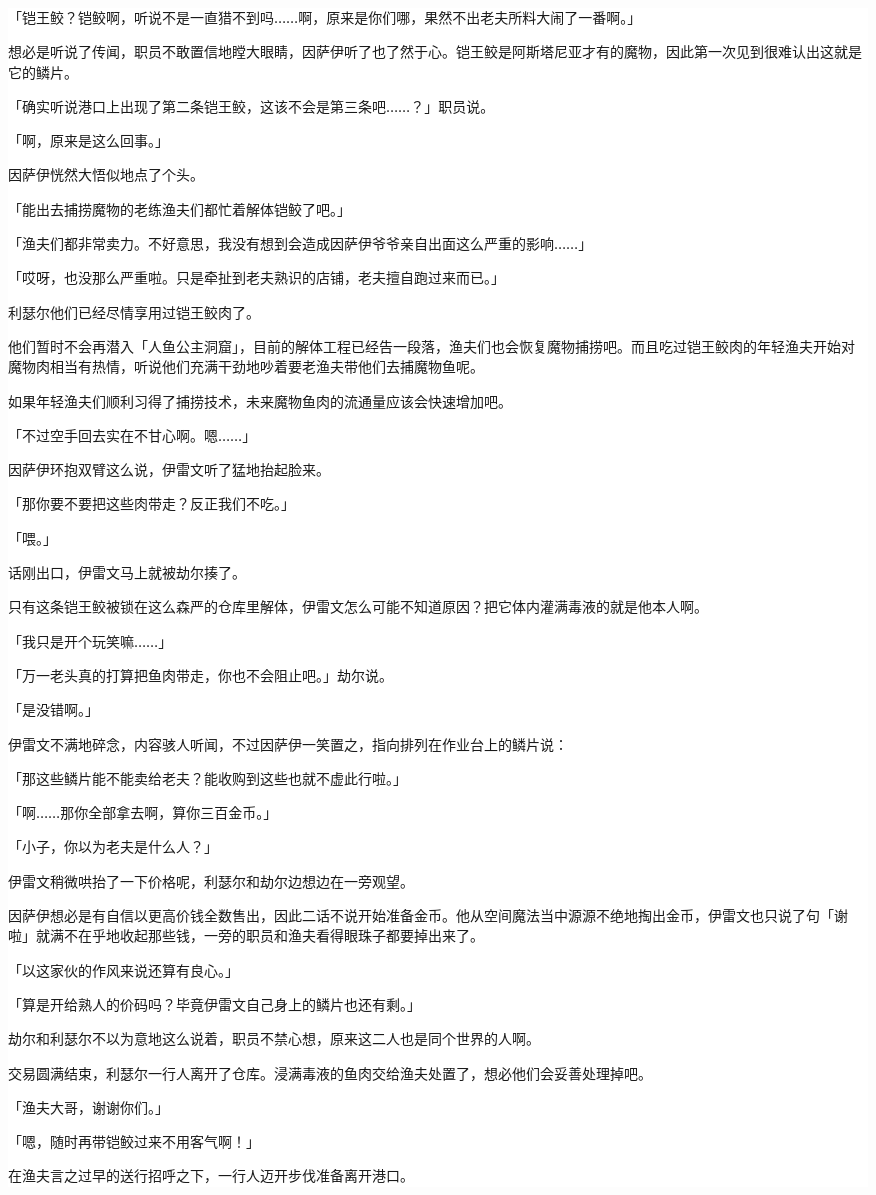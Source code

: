 「铠王鲛？铠鲛啊，听说不是一直猎不到吗……啊，原来是你们哪，果然不出老夫所料大闹了一番啊。」

想必是听说了传闻，职员不敢置信地瞠大眼睛，因萨伊听了也了然于心。铠王鲛是阿斯塔尼亚才有的魔物，因此第一次见到很难认出这就是它的鳞片。

「确实听说港口上出现了第二条铠王鲛，这该不会是第三条吧……？」职员说。

「啊，原来是这么回事。」

因萨伊恍然大悟似地点了个头。

「能出去捕捞魔物的老练渔夫们都忙着解体铠鲛了吧。」

「渔夫们都非常卖力。不好意思，我没有想到会造成因萨伊爷爷亲自出面这么严重的影响……」

「哎呀，也没那么严重啦。只是牵扯到老夫熟识的店铺，老夫擅自跑过来而已。」

利瑟尔他们已经尽情享用过铠王鲛肉了。

他们暂时不会再潜入「人鱼公主洞窟」，目前的解体工程已经告一段落，渔夫们也会恢复魔物捕捞吧。而且吃过铠王鲛肉的年轻渔夫开始对魔物肉相当有热情，听说他们充满干劲地吵着要老渔夫带他们去捕魔物鱼呢。

如果年轻渔夫们顺利习得了捕捞技术，未来魔物鱼肉的流通量应该会快速增加吧。

「不过空手回去实在不甘心啊。嗯……」

因萨伊环抱双臂这么说，伊雷文听了猛地抬起脸来。

「那你要不要把这些肉带走？反正我们不吃。」

「喂。」

话刚出口，伊雷文马上就被劫尔揍了。

只有这条铠王鲛被锁在这么森严的仓库里解体，伊雷文怎么可能不知道原因？把它体内灌满毒液的就是他本人啊。

「我只是开个玩笑嘛……」

「万一老头真的打算把鱼肉带走，你也不会阻止吧。」劫尔说。

「是没错啊。」

伊雷文不满地碎念，内容骇人听闻，不过因萨伊一笑置之，指向排列在作业台上的鳞片说：

「那这些鳞片能不能卖给老夫？能收购到这些也就不虚此行啦。」

「啊……那你全部拿去啊，算你三百金币。」

「小子，你以为老夫是什么人？」

伊雷文稍微哄抬了一下价格呢，利瑟尔和劫尔边想边在一旁观望。

因萨伊想必是有自信以更高价钱全数售出，因此二话不说开始准备金币。他从空间魔法当中源源不绝地掏出金币，伊雷文也只说了句「谢啦」就满不在乎地收起那些钱，一旁的职员和渔夫看得眼珠子都要掉出来了。

「以这家伙的作风来说还算有良心。」

「算是开给熟人的价码吗？毕竟伊雷文自己身上的鳞片也还有剩。」

劫尔和利瑟尔不以为意地这么说着，职员不禁心想，原来这二人也是同个世界的人啊。

交易圆满结束，利瑟尔一行人离开了仓库。浸满毒液的鱼肉交给渔夫处置了，想必他们会妥善处理掉吧。

「渔夫大哥，谢谢你们。」

「嗯，随时再带铠鲛过来不用客气啊！」

在渔夫言之过早的送行招呼之下，一行人迈开步伐准备离开港口。
